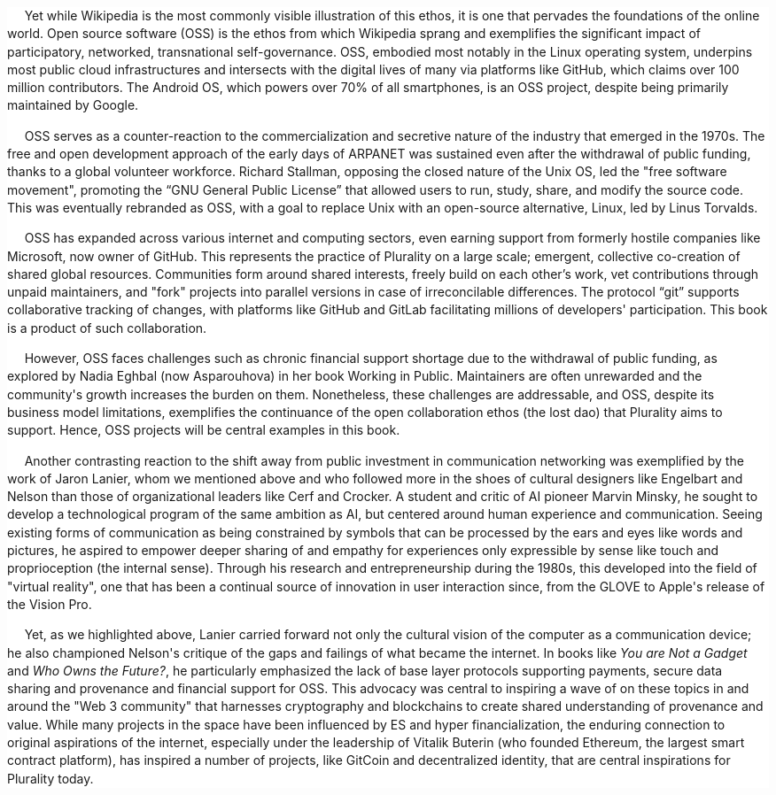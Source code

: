 &nbsp;&nbsp;&nbsp;&nbsp; Yet while Wikipedia is the most commonly visible illustration of this ethos, it is one that pervades the foundations of the online world.  Open source software (OSS) is the ethos from which Wikipedia sprang and exemplifies the significant impact of participatory, networked, transnational self-governance. OSS, embodied most notably in the Linux operating system, underpins most public cloud infrastructures and intersects with the digital lives of many via platforms like GitHub, which claims over 100 million contributors. The Android OS, which powers over 70% of all smartphones, is an OSS project, despite being primarily maintained by Google.

&nbsp;&nbsp;&nbsp;&nbsp; OSS serves as a counter-reaction to the commercialization and secretive nature of the industry that emerged in the 1970s. The free and open development approach of the early days of ARPANET was sustained even after the withdrawal of public funding, thanks to a global volunteer workforce. Richard Stallman, opposing the closed nature of the Unix OS, led the "free software movement", promoting the “GNU General Public License” that allowed users to run, study, share, and modify the source code. This was eventually rebranded as OSS, with a goal to replace Unix with an open-source alternative, Linux, led by Linus Torvalds.

&nbsp;&nbsp;&nbsp;&nbsp; OSS has expanded across various internet and computing sectors, even earning support from formerly hostile companies like Microsoft, now owner of GitHub. This represents the practice of Plurality on a large scale; emergent, collective co-creation of shared global resources. Communities form around shared interests, freely build on each other’s work, vet contributions through unpaid maintainers, and "fork" projects into parallel versions in case of irreconcilable differences. The protocol “git” supports collaborative tracking of changes, with platforms like GitHub and GitLab facilitating millions of developers' participation. This book is a product of such collaboration.

&nbsp;&nbsp;&nbsp;&nbsp; However, OSS faces challenges such as chronic financial support shortage due to the withdrawal of public funding, as explored by Nadia Eghbal (now Asparouhova) in her book Working in Public. Maintainers are often unrewarded and the community's growth increases the burden on them. Nonetheless, these challenges are addressable, and OSS, despite its business model limitations, exemplifies the continuance of the open collaboration ethos (the lost dao) that Plurality aims to support. Hence, OSS projects will be central examples in this book.


&nbsp;&nbsp;&nbsp;&nbsp;  Another contrasting reaction to the shift away from public investment in communication networking was exemplified by the work of Jaron Lanier, whom we mentioned above and who followed more in the shoes of cultural designers like Engelbart and Nelson than those of organizational leaders like Cerf and Crocker.  A student and critic of AI pioneer Marvin Minsky, he sought to develop a technological program of the same ambition as AI, but centered around human experience and communication.  Seeing existing forms of communication as being constrained by symbols that can be processed by the ears and eyes like words and pictures, he aspired to empower deeper sharing of and empathy for experiences only expressible by sense like touch and proprioception (the internal sense).  Through his research and entrepreneurship during the 1980s, this developed into the field of "virtual reality", one that has been a continual source of innovation in user interaction since, from the GLOVE to Apple's release of the Vision Pro.

&nbsp;&nbsp;&nbsp;&nbsp; Yet, as we highlighted above, Lanier carried forward not only the cultural vision of the computer as a communication device; he also championed Nelson's critique of the gaps and failings of what became the internet.  In books like *You are Not a Gadget* and *Who Owns the Future?*, he particularly emphasized the lack of base layer protocols supporting payments, secure data sharing and provenance and financial support for OSS.  This advocacy was central to inspiring a wave of on these topics in and around the "Web 3 community" that harnesses cryptography and blockchains to create shared understanding of provenance and value.  While many projects in the space have been influenced by ES and hyper financialization, the enduring connection to original aspirations of the internet, especially under the leadership of Vitalik Buterin (who founded Ethereum, the largest smart contract platform), has inspired a number of projects, like GitCoin and decentralized identity, that are central inspirations for Plurality today.
